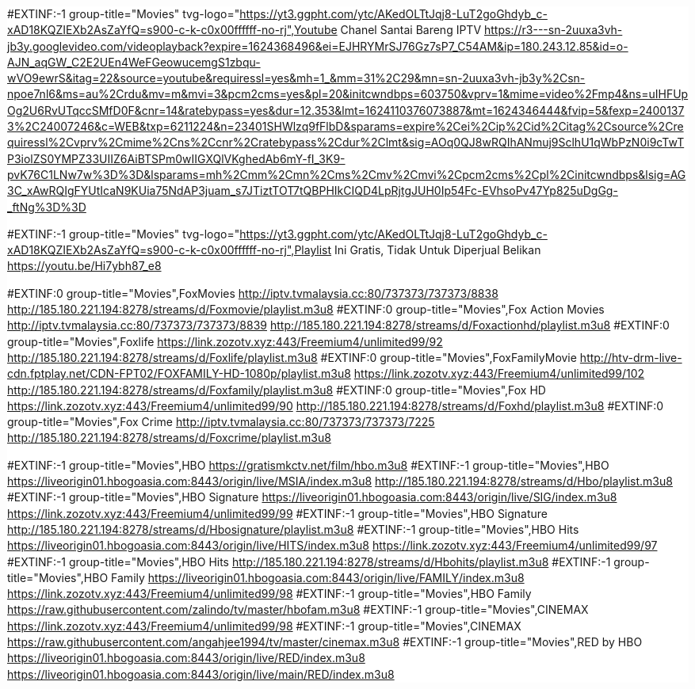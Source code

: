 

#EXTINF:-1 group-title="Movies" tvg-logo="https://yt3.ggpht.com/ytc/AKedOLTtJqj8-LuT2goGhdyb_c-xAD18KQZIEXb2AsZaYfQ=s900-c-k-c0x00ffffff-no-rj",Youtube Chanel Santai Bareng IPTV
https://r3---sn-2uuxa3vh-jb3y.googlevideo.com/videoplayback?expire=1624368496&ei=EJHRYMrSJ76Gz7sP7_C54AM&ip=180.243.12.85&id=o-AJN_aqGW_C2E2UEn4WeFGeowucemgS1zbqu-wVO9ewrS&itag=22&source=youtube&requiressl=yes&mh=1_&mm=31%2C29&mn=sn-2uuxa3vh-jb3y%2Csn-npoe7nl6&ms=au%2Crdu&mv=m&mvi=3&pcm2cms=yes&pl=20&initcwndbps=603750&vprv=1&mime=video%2Fmp4&ns=uIHFUpOg2U6RvUTqccSMfD0F&cnr=14&ratebypass=yes&dur=12.353&lmt=1624110376073887&mt=1624346444&fvip=5&fexp=24001373%2C24007246&c=WEB&txp=6211224&n=23401SHWlzq9fFlbD&sparams=expire%2Cei%2Cip%2Cid%2Citag%2Csource%2Crequiressl%2Cvprv%2Cmime%2Cns%2Ccnr%2Cratebypass%2Cdur%2Clmt&sig=AOq0QJ8wRQIhANmuj9SclhU1qWbPzN0i9cTwTP3iolZS0YMPZ33UIIZ6AiBTSPm0wIIGXQlVKghedAb6mY-fI_3K9-pvK76C1LNw7w%3D%3D&lsparams=mh%2Cmm%2Cmn%2Cms%2Cmv%2Cmvi%2Cpcm2cms%2Cpl%2Cinitcwndbps&lsig=AG3C_xAwRQIgFYUtIcaN9KUia75NdAP3juam_s7JTiztTOT7tQBPHIkCIQD4LpRjtgJUH0Ip54Fc-EVhsoPv47Yp825uDgGg-_ftNg%3D%3D

#EXTINF:-1 group-title="Movies" tvg-logo="https://yt3.ggpht.com/ytc/AKedOLTtJqj8-LuT2goGhdyb_c-xAD18KQZIEXb2AsZaYfQ=s900-c-k-c0x00ffffff-no-rj",Playlist Ini Gratis, Tidak Untuk Diperjual Belikan
https://youtu.be/Hi7ybh87_e8 

#EXTINF:0 group-title="Movies",FoxMovies
http://iptv.tvmalaysia.cc:80/737373/737373/8838
http://185.180.221.194:8278/streams/d/Foxmovie/playlist.m3u8
#EXTINF:0 group-title="Movies",Fox Action Movies
http://iptv.tvmalaysia.cc:80/737373/737373/8839
http://185.180.221.194:8278/streams/d/Foxactionhd/playlist.m3u8
#EXTINF:0 group-title="Movies",Foxlife
https://link.zozotv.xyz:443/Freemium4/unlimited99/92
http://185.180.221.194:8278/streams/d/Foxlife/playlist.m3u8
#EXTINF:0 group-title="Movies",FoxFamilyMovie
http://htv-drm-live-cdn.fptplay.net/CDN-FPT02/FOXFAMILY-HD-1080p/playlist.m3u8
https://link.zozotv.xyz:443/Freemium4/unlimited99/102
http://185.180.221.194:8278/streams/d/Foxfamily/playlist.m3u8
#EXTINF:0 group-title="Movies",Fox HD
https://link.zozotv.xyz:443/Freemium4/unlimited99/90
http://185.180.221.194:8278/streams/d/Foxhd/playlist.m3u8
#EXTINF:0 group-title="Movies",Fox Crime
http://iptv.tvmalaysia.cc:80/737373/737373/7225
http://185.180.221.194:8278/streams/d/Foxcrime/playlist.m3u8
 
#EXTINF:-1 group-title="Movies",HBO
https://gratismkctv.net/film/hbo.m3u8
#EXTINF:-1 group-title="Movies",HBO
https://liveorigin01.hbogoasia.com:8443/origin/live/MSIA/index.m3u8
http://185.180.221.194:8278/streams/d/Hbo/playlist.m3u8
#EXTINF:-1 group-title="Movies",HBO Signature
https://liveorigin01.hbogoasia.com:8443/origin/live/SIG/index.m3u8
https://link.zozotv.xyz:443/Freemium4/unlimited99/99
#EXTINF:-1 group-title="Movies",HBO Signature
http://185.180.221.194:8278/streams/d/Hbosignature/playlist.m3u8
#EXTINF:-1 group-title="Movies",HBO Hits
https://liveorigin01.hbogoasia.com:8443/origin/live/HITS/index.m3u8
https://link.zozotv.xyz:443/Freemium4/unlimited99/97
#EXTINF:-1 group-title="Movies",HBO Hits
http://185.180.221.194:8278/streams/d/Hbohits/playlist.m3u8
#EXTINF:-1 group-title="Movies",HBO Family
https://liveorigin01.hbogoasia.com:8443/origin/live/FAMILY/index.m3u8
https://link.zozotv.xyz:443/Freemium4/unlimited99/98
#EXTINF:-1 group-title="Movies",HBO Family
https://raw.githubusercontent.com/zalindo/tv/master/hbofam.m3u8
#EXTINF:-1 group-title="Movies",CINEMAX
https://link.zozotv.xyz:443/Freemium4/unlimited99/98
#EXTINF:-1 group-title="Movies",CINEMAX
https://raw.githubusercontent.com/angahjee1994/tv/master/cinemax.m3u8
#EXTINF:-1 group-title="Movies",RED by HBO
https://liveorigin01.hbogoasia.com:8443/origin/live/RED/index.m3u8
https://liveorigin01.hbogoasia.com:8443/origin/live/main/RED/index.m3u8